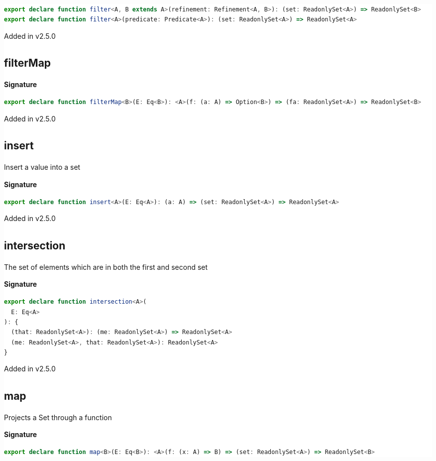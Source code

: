 ```ts
export declare function filter<A, B extends A>(refinement: Refinement<A, B>): (set: ReadonlySet<A>) => ReadonlySet<B>
export declare function filter<A>(predicate: Predicate<A>): (set: ReadonlySet<A>) => ReadonlySet<A>
```

Added in v2.5.0

## filterMap

**Signature**

```ts
export declare function filterMap<B>(E: Eq<B>): <A>(f: (a: A) => Option<B>) => (fa: ReadonlySet<A>) => ReadonlySet<B>
```

Added in v2.5.0

## insert

Insert a value into a set

**Signature**

```ts
export declare function insert<A>(E: Eq<A>): (a: A) => (set: ReadonlySet<A>) => ReadonlySet<A>
```

Added in v2.5.0

## intersection

The set of elements which are in both the first and second set

**Signature**

```ts
export declare function intersection<A>(
  E: Eq<A>
): {
  (that: ReadonlySet<A>): (me: ReadonlySet<A>) => ReadonlySet<A>
  (me: ReadonlySet<A>, that: ReadonlySet<A>): ReadonlySet<A>
}
```

Added in v2.5.0

## map

Projects a Set through a function

**Signature**

```ts
export declare function map<B>(E: Eq<B>): <A>(f: (x: A) => B) => (set: ReadonlySet<A>) => ReadonlySet<B>
```
